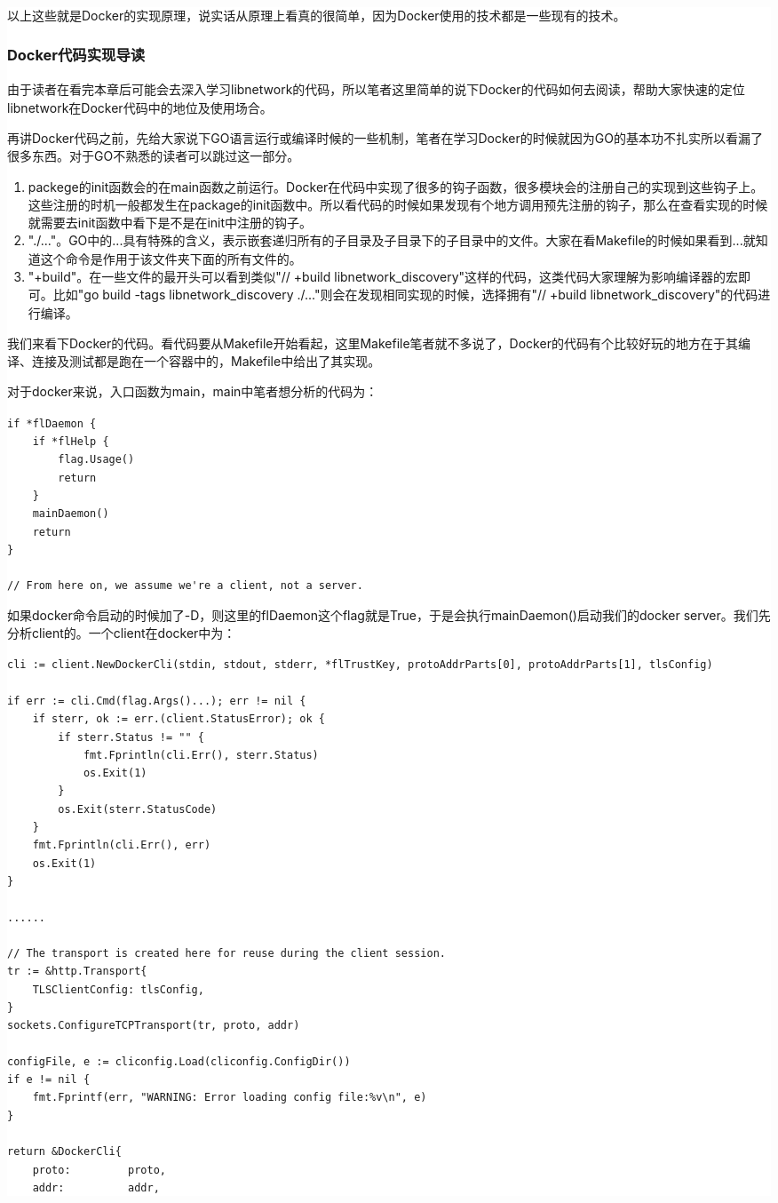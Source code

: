 以上这些就是Docker的实现原理，说实话从原理上看真的很简单，因为Docker使用的技术都是一些现有的技术。


### Docker代码实现导读

由于读者在看完本章后可能会去深入学习libnetwork的代码，所以笔者这里简单的说下Docker的代码如何去阅读，帮助大家快速的定位libnetwork在Docker代码中的地位及使用场合。

再讲Docker代码之前，先给大家说下GO语言运行或编译时候的一些机制，笔者在学习Docker的时候就因为GO的基本功不扎实所以看漏了很多东西。对于GO不熟悉的读者可以跳过这一部分。

1. packege的init函数会的在main函数之前运行。Docker在代码中实现了很多的钩子函数，很多模块会的注册自己的实现到这些钩子上。这些注册的时机一般都发生在package的init函数中。所以看代码的时候如果发现有个地方调用预先注册的钩子，那么在查看实现的时候就需要去init函数中看下是不是在init中注册的钩子。
2. "./..."。GO中的...具有特殊的含义，表示嵌套递归所有的子目录及子目录下的子目录中的文件。大家在看Makefile的时候如果看到...就知道这个命令是作用于该文件夹下面的所有文件的。
3. "+build"。在一些文件的最开头可以看到类似"// +build libnetwork_discovery"这样的代码，这类代码大家理解为影响编译器的宏即可。比如"go build -tags libnetwork_discovery ./..."则会在发现相同实现的时候，选择拥有"// +build libnetwork_discovery"的代码进行编译。

我们来看下Docker的代码。看代码要从Makefile开始看起，这里Makefile笔者就不多说了，Docker的代码有个比较好玩的地方在于其编译、连接及测试都是跑在一个容器中的，Makefile中给出了其实现。

对于docker来说，入口函数为main，main中笔者想分析的代码为：

```
if *flDaemon {
    if *flHelp {
        flag.Usage()
        return
    }
    mainDaemon()
    return
}
 
// From here on, we assume we're a client, not a server.
```

如果docker命令启动的时候加了-D，则这里的flDaemon这个flag就是True，于是会执行mainDaemon()启动我们的docker server。我们先分析client的。一个client在docker中为：

```
cli := client.NewDockerCli(stdin, stdout, stderr, *flTrustKey, protoAddrParts[0], protoAddrParts[1], tlsConfig)
 
if err := cli.Cmd(flag.Args()...); err != nil {
    if sterr, ok := err.(client.StatusError); ok {
        if sterr.Status != "" {
            fmt.Fprintln(cli.Err(), sterr.Status)
            os.Exit(1)
        }
        os.Exit(sterr.StatusCode)
    }
    fmt.Fprintln(cli.Err(), err)
    os.Exit(1)
}

......

// The transport is created here for reuse during the client session.
tr := &http.Transport{
    TLSClientConfig: tlsConfig,
}
sockets.ConfigureTCPTransport(tr, proto, addr)
 
configFile, e := cliconfig.Load(cliconfig.ConfigDir())
if e != nil {
    fmt.Fprintf(err, "WARNING: Error loading config file:%v\n", e)
}
 
return &DockerCli{
    proto:         proto,
    addr:          addr,
```